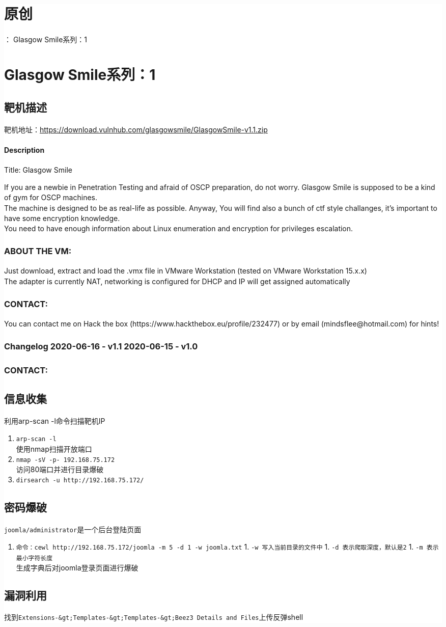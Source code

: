 # 原创
：  Glasgow Smile系列：1

# Glasgow Smile系列：1

## 靶机描述

靶机地址：https://download.vulnhub.com/glasgowsmile/GlasgowSmile-v1.1.zip

> 
<h4>Description</h4>
Title: Glasgow Smile

If you are a newbie in Penetration Testing and afraid of OSCP preparation, do not worry. Glasgow Smile is supposed to be a kind of gym for OSCP machines.<br/> The machine is designed to be as real-life as possible. Anyway, You will find also a bunch of ctf style challanges, it’s important to have some encryption knowledge.<br/> You need to have enough information about Linux enumeration and encryption for privileges escalation.
<h3>ABOUT THE VM:</h3>
Just download, extract and load the .vmx file in VMware Workstation (tested on VMware Workstation 15.x.x)<br/> The adapter is currently NAT, networking is configured for DHCP and IP will get assigned automatically
<h3>CONTACT:</h3>
You can contact me on Hack the box (https://www.hackthebox.eu/profile/232477) or by email (mindsflee@hotmail.com) for hints!
<h3>Changelog 2020-06-16 - v1.1 2020-06-15 - v1.0</h3>


### CONTACT:

## 信息收集

利用arp-scan -l命令扫描靶机IP
1.  `arp-scan -l` 
<br/> 使用nmap扫描开放端口
1.  `nmap -sV -p- 192.168.75.172` 
<br/> 访问80端口并进行目录爆破
1.  `dirsearch -u http://192.168.75.172/` 
## 密码爆破

`joomla/administrator`是一个后台登陆页面
1.  `命令：cewl http://192.168.75.172/joomla -m 5 -d 1 -w joomla.txt` 1.  `-w 写入当前目录的文件中` 1.  `-d 表示爬取深度，默认是2` 1.  `-m 表示最小字符长度` 
<br/> 生成字典后对joomla登录页面进行爆破

## 漏洞利用

找到`Extensions-&gt;Templates-&gt;Templates-&gt;Beez3 Details and Files`上传反弹shell
